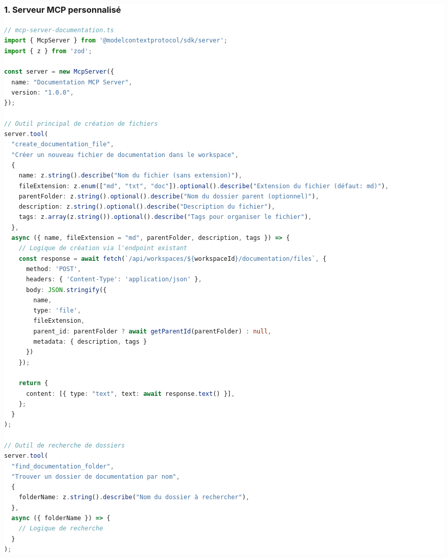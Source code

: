 ### **1. Serveur MCP personnalisé**

```typescript
// mcp-server-documentation.ts
import { McpServer } from '@modelcontextprotocol/sdk/server';
import { z } from 'zod';

const server = new McpServer({
  name: "Documentation MCP Server",
  version: "1.0.0",
});

// Outil principal de création de fichiers
server.tool(
  "create_documentation_file",
  "Créer un nouveau fichier de documentation dans le workspace",
  {
    name: z.string().describe("Nom du fichier (sans extension)"),
    fileExtension: z.enum(["md", "txt", "doc"]).optional().describe("Extension du fichier (défaut: md)"),
    parentFolder: z.string().optional().describe("Nom du dossier parent (optionnel)"),
    description: z.string().optional().describe("Description du fichier"),
    tags: z.array(z.string()).optional().describe("Tags pour organiser le fichier"),
  },
  async ({ name, fileExtension = "md", parentFolder, description, tags }) => {
    // Logique de création via l'endpoint existant
    const response = await fetch(`/api/workspaces/${workspaceId}/documentation/files`, {
      method: 'POST',
      headers: { 'Content-Type': 'application/json' },
      body: JSON.stringify({
        name,
        type: 'file',
        fileExtension,
        parent_id: parentFolder ? await getParentId(parentFolder) : null,
        metadata: { description, tags }
      })
    });
    
    return {
      content: [{ type: "text", text: await response.text() }],
    };
  }
);

// Outil de recherche de dossiers
server.tool(
  "find_documentation_folder",
  "Trouver un dossier de documentation par nom",
  {
    folderName: z.string().describe("Nom du dossier à rechercher"),
  },
  async ({ folderName }) => {
    // Logique de recherche
  }
);
```
